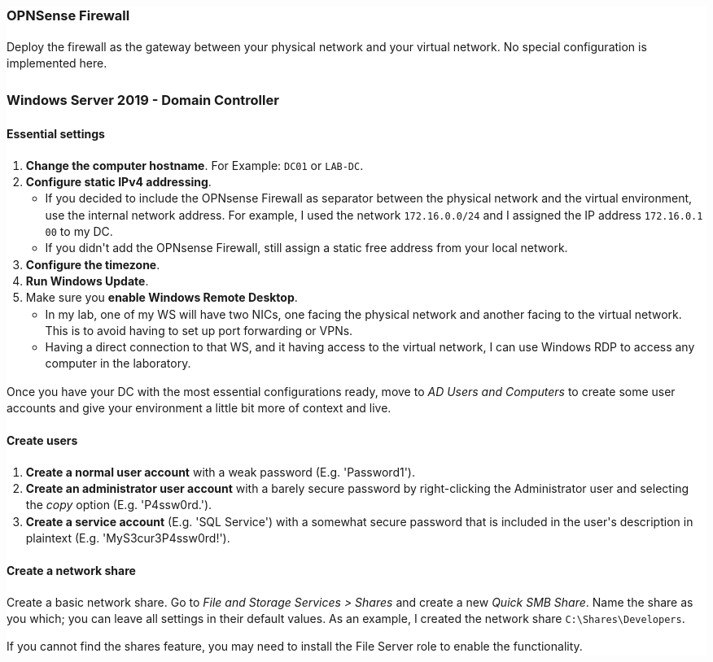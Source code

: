 ### OPNSense Firewall

Deploy the firewall as the gateway between your physical network and your virtual network. No special configuration is implemented here.

### Windows Server 2019 - Domain Controller

#### Essential settings

1. **Change the computer hostname**. For Example: `DC01` or `LAB-DC`.
2. **Configure static IPv4 addressing**. 
    - If you decided to include the OPNsense Firewall as separator between the physical network and the virtual environment, use the internal network address. For example, I used the network `172.16.0.0/24` and I assigned the IP address `172.16.0.100` to my DC.
    - If you didn't add the OPNsense Firewall, still assign a static free address from your local network.
3. **Configure the timezone**.
4. **Run Windows Update**.
5. Make sure you **enable Windows Remote Desktop**.
    - In my lab, one of my WS will have two NICs, one facing the physical network and another facing to the virtual network. This is to avoid having to set up port forwarding or VPNs.
    - Having a direct connection to that WS, and it having access to the virtual network, I can use Windows RDP to access any computer in the laboratory.

Once you have your DC with the most essential configurations ready, move to *AD Users and Computers* to create some user accounts and give your environment a little bit more of context and live.

#### Create users

1. **Create a normal user account** with a weak password (E.g. 'Password1').
2. **Create an administrator user account** with a barely secure password by right-clicking the Administrator user and selecting the *copy* option (E.g. 'P4ssw0rd.').
3. **Create a service account** (E.g. 'SQL Service') with a somewhat secure password that is  included in the user's description in plaintext (E.g. 'MyS3cur3P4ssw0rd!').

#### Create a network share

Create a basic network share. Go to *File and Storage Services > Shares* and create a new *Quick SMB Share*. Name the share as you which; you can leave all settings in their default values. As an example, I created the network share `C:\Shares\Developers`.

If you cannot find the shares feature, you may need to install the File Server role to enable the functionality.
